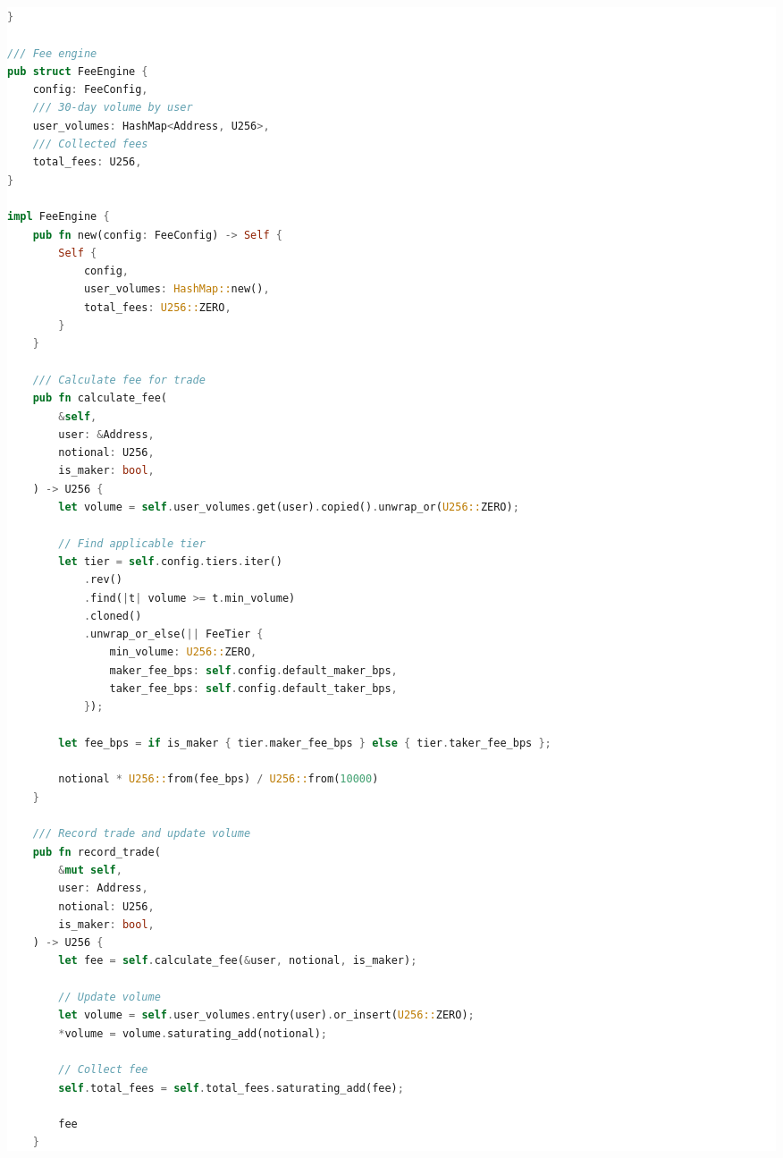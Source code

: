 ```rust
}

/// Fee engine
pub struct FeeEngine {
    config: FeeConfig,
    /// 30-day volume by user
    user_volumes: HashMap<Address, U256>,
    /// Collected fees
    total_fees: U256,
}

impl FeeEngine {
    pub fn new(config: FeeConfig) -> Self {
        Self {
            config,
            user_volumes: HashMap::new(),
            total_fees: U256::ZERO,
        }
    }
    
    /// Calculate fee for trade
    pub fn calculate_fee(
        &self,
        user: &Address,
        notional: U256,
        is_maker: bool,
    ) -> U256 {
        let volume = self.user_volumes.get(user).copied().unwrap_or(U256::ZERO);
        
        // Find applicable tier
        let tier = self.config.tiers.iter()
            .rev()
            .find(|t| volume >= t.min_volume)
            .cloned()
            .unwrap_or_else(|| FeeTier {
                min_volume: U256::ZERO,
                maker_fee_bps: self.config.default_maker_bps,
                taker_fee_bps: self.config.default_taker_bps,
            });
        
        let fee_bps = if is_maker { tier.maker_fee_bps } else { tier.taker_fee_bps };
        
        notional * U256::from(fee_bps) / U256::from(10000)
    }
    
    /// Record trade and update volume
    pub fn record_trade(
        &mut self,
        user: Address,
        notional: U256,
        is_maker: bool,
    ) -> U256 {
        let fee = self.calculate_fee(&user, notional, is_maker);
        
        // Update volume
        let volume = self.user_volumes.entry(user).or_insert(U256::ZERO);
        *volume = volume.saturating_add(notional);
        
        // Collect fee
        self.total_fees = self.total_fees.saturating_add(fee);
        
        fee
    }
```